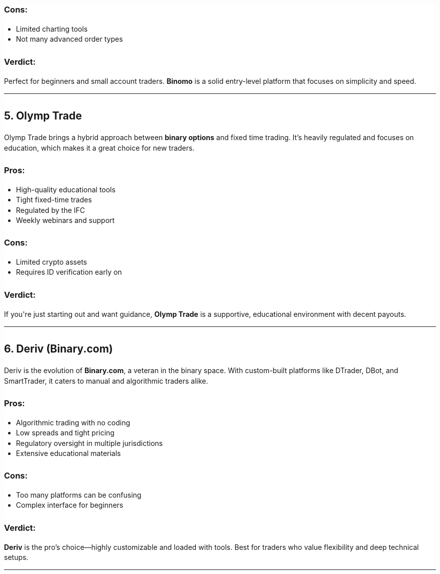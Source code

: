 ### Cons:
- Limited charting tools
- Not many advanced order types

### Verdict:
Perfect for beginners and small account traders. **Binomo** is a solid entry-level platform that focuses on simplicity and speed.

---

## **5. Olymp Trade**

Olymp Trade brings a hybrid approach between **binary options** and fixed time trading. It’s heavily regulated and focuses on education, which makes it a great choice for new traders.

### Pros:
- High-quality educational tools
- Tight fixed-time trades
- Regulated by the IFC
- Weekly webinars and support

### Cons:
- Limited crypto assets
- Requires ID verification early on

### Verdict:
If you're just starting out and want guidance, **Olymp Trade** is a supportive, educational environment with decent payouts.

---

## **6. Deriv (Binary.com)**

Deriv is the evolution of **Binary.com**, a veteran in the binary space. With custom-built platforms like DTrader, DBot, and SmartTrader, it caters to manual and algorithmic traders alike.

### Pros:
- Algorithmic trading with no coding
- Low spreads and tight pricing
- Regulatory oversight in multiple jurisdictions
- Extensive educational materials

### Cons:
- Too many platforms can be confusing
- Complex interface for beginners

### Verdict:
**Deriv** is the pro’s choice—highly customizable and loaded with tools. Best for traders who value flexibility and deep technical setups.

---